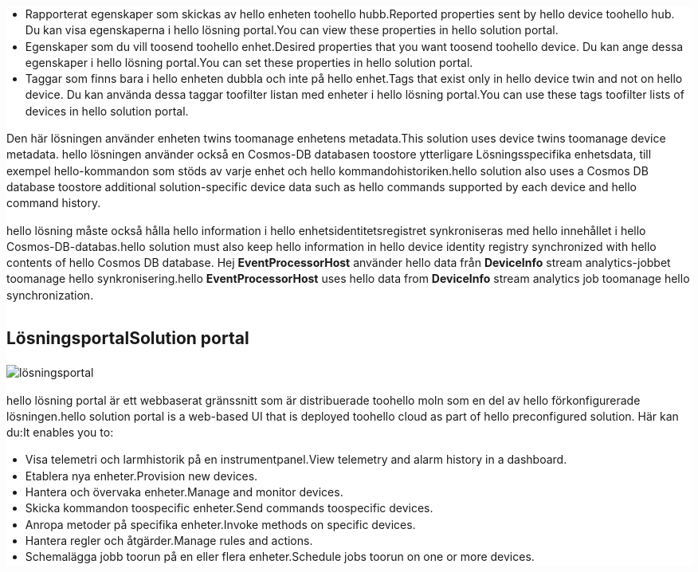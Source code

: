 - <span data-ttu-id="3a6c1-216">Rapporterat egenskaper som skickas av hello enheten toohello hubb.</span><span class="sxs-lookup"><span data-stu-id="3a6c1-216">Reported properties sent by hello device toohello hub.</span></span> <span data-ttu-id="3a6c1-217">Du kan visa egenskaperna i hello lösning portal.</span><span class="sxs-lookup"><span data-stu-id="3a6c1-217">You can view these properties in hello solution portal.</span></span>
- <span data-ttu-id="3a6c1-218">Egenskaper som du vill toosend toohello enhet.</span><span class="sxs-lookup"><span data-stu-id="3a6c1-218">Desired properties that you want toosend toohello device.</span></span> <span data-ttu-id="3a6c1-219">Du kan ange dessa egenskaper i hello lösning portal.</span><span class="sxs-lookup"><span data-stu-id="3a6c1-219">You can set these properties in hello solution portal.</span></span>
- <span data-ttu-id="3a6c1-220">Taggar som finns bara i hello enheten dubbla och inte på hello enhet.</span><span class="sxs-lookup"><span data-stu-id="3a6c1-220">Tags that exist only in hello device twin and not on hello device.</span></span> <span data-ttu-id="3a6c1-221">Du kan använda dessa taggar toofilter listan med enheter i hello lösning portal.</span><span class="sxs-lookup"><span data-stu-id="3a6c1-221">You can use these tags toofilter lists of devices in hello solution portal.</span></span>

<span data-ttu-id="3a6c1-222">Den här lösningen använder enheten twins toomanage enhetens metadata.</span><span class="sxs-lookup"><span data-stu-id="3a6c1-222">This solution uses device twins toomanage device metadata.</span></span> <span data-ttu-id="3a6c1-223">hello lösningen använder också en Cosmos-DB databasen toostore ytterligare Lösningsspecifika enhetsdata, till exempel hello-kommandon som stöds av varje enhet och hello kommandohistoriken.</span><span class="sxs-lookup"><span data-stu-id="3a6c1-223">hello solution also uses a Cosmos DB database toostore additional solution-specific device data such as hello commands supported by each device and hello command history.</span></span>

<span data-ttu-id="3a6c1-224">hello lösning måste också hålla hello information i hello enhetsidentitetsregistret synkroniseras med hello innehållet i hello Cosmos-DB-databas.</span><span class="sxs-lookup"><span data-stu-id="3a6c1-224">hello solution must also keep hello information in hello device identity registry synchronized with hello contents of hello Cosmos DB database.</span></span> <span data-ttu-id="3a6c1-225">Hej **EventProcessorHost** använder hello data från **DeviceInfo** stream analytics-jobbet toomanage hello synkronisering.</span><span class="sxs-lookup"><span data-stu-id="3a6c1-225">hello **EventProcessorHost** uses hello data from **DeviceInfo** stream analytics job toomanage hello synchronization.</span></span>

## <a name="solution-portal"></a><span data-ttu-id="3a6c1-226">Lösningsportal</span><span class="sxs-lookup"><span data-stu-id="3a6c1-226">Solution portal</span></span>

![lösningsportal][img-dashboard]

<span data-ttu-id="3a6c1-228">hello lösning portal är ett webbaserat gränssnitt som är distribuerade toohello moln som en del av hello förkonfigurerade lösningen.</span><span class="sxs-lookup"><span data-stu-id="3a6c1-228">hello solution portal is a web-based UI that is deployed toohello cloud as part of hello preconfigured solution.</span></span> <span data-ttu-id="3a6c1-229">Här kan du:</span><span class="sxs-lookup"><span data-stu-id="3a6c1-229">It enables you to:</span></span>

* <span data-ttu-id="3a6c1-230">Visa telemetri och larmhistorik på en instrumentpanel.</span><span class="sxs-lookup"><span data-stu-id="3a6c1-230">View telemetry and alarm history in a dashboard.</span></span>
* <span data-ttu-id="3a6c1-231">Etablera nya enheter.</span><span class="sxs-lookup"><span data-stu-id="3a6c1-231">Provision new devices.</span></span>
* <span data-ttu-id="3a6c1-232">Hantera och övervaka enheter.</span><span class="sxs-lookup"><span data-stu-id="3a6c1-232">Manage and monitor devices.</span></span>
* <span data-ttu-id="3a6c1-233">Skicka kommandon toospecific enheter.</span><span class="sxs-lookup"><span data-stu-id="3a6c1-233">Send commands toospecific devices.</span></span>
* <span data-ttu-id="3a6c1-234">Anropa metoder på specifika enheter.</span><span class="sxs-lookup"><span data-stu-id="3a6c1-234">Invoke methods on specific devices.</span></span>
* <span data-ttu-id="3a6c1-235">Hantera regler och åtgärder.</span><span class="sxs-lookup"><span data-stu-id="3a6c1-235">Manage rules and actions.</span></span>
* <span data-ttu-id="3a6c1-236">Schemalägga jobb toorun på en eller flera enheter.</span><span class="sxs-lookup"><span data-stu-id="3a6c1-236">Schedule jobs toorun on one or more devices.</span></span>


[img-remote-monitoring-arch]: ./media/iot-suite-what-are-preconfigured-solutions/remote-monitoring-arch1.png
[img-dashboard]: ./media/iot-suite-what-are-preconfigured-solutions/dashboard.png
[lnk-what-is-azure-iot]: iot-suite-what-is-azure-iot.md
[lnk-asa]: https://azure.microsoft.com/documentation/services/stream-analytics/
[lnk-event-processor]: ../event-hubs/event-hubs-programming-guide.md#event-processor-host
[lnk-web-job]: ../app-service-web/web-sites-create-web-jobs.md
[lnk-identity-registry]: ../iot-hub/iot-hub-devguide-identity-registry.md
[lnk-predictive-maintenance]: iot-suite-predictive-overview.md
[lnk-azureiotsuite]: https://www.azureiotsuite.com/
[lnk-refarch]: http://download.microsoft.com/download/A/4/D/A4DAD253-BC21-41D3-B9D9-87D2AE6F0719/Microsoft_Azure_IoT_Reference_Architecture.pdf
[lnk-getstarted-preconfigured]: iot-suite-getstarted-preconfigured-solutions.md
[lnk-c2d-guidance]: ../iot-hub/iot-hub-devguide-c2d-guidance.md
[lnk-device-twin]: ../iot-hub/iot-hub-devguide-device-twins.md
[lnk-direct-methods]: ../iot-hub/iot-hub-devguide-direct-methods.md
[lnk-getstarted-factory]: iot-suite-connected-factory-overview.md